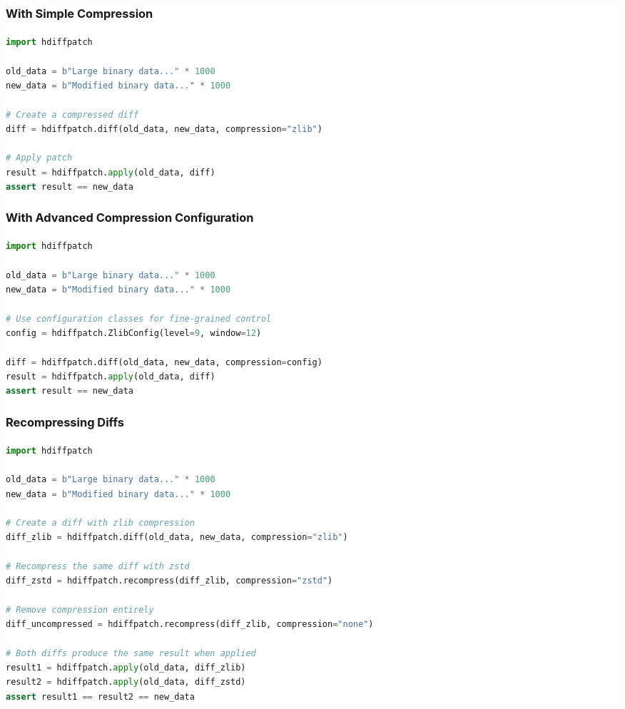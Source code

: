 ### With Simple Compression

```python
import hdiffpatch

old_data = b"Large binary data..." * 1000
new_data = b"Modified binary data..." * 1000

# Create a compressed diff
diff = hdiffpatch.diff(old_data, new_data, compression="zlib")

# Apply patch
result = hdiffpatch.apply(old_data, diff)
assert result == new_data
```

### With Advanced Compression Configuration

```python
import hdiffpatch

old_data = b"Large binary data..." * 1000
new_data = b"Modified binary data..." * 1000

# Use configuration classes for fine-grained control
config = hdiffpatch.ZlibConfig(level=9, window=12)

diff = hdiffpatch.diff(old_data, new_data, compression=config)
result = hdiffpatch.apply(old_data, diff)
assert result == new_data
```

### Recompressing Diffs

```python
import hdiffpatch

old_data = b"Large binary data..." * 1000
new_data = b"Modified binary data..." * 1000

# Create a diff with zlib compression
diff_zlib = hdiffpatch.diff(old_data, new_data, compression="zlib")

# Recompress the same diff with zstd
diff_zstd = hdiffpatch.recompress(diff_zlib, compression="zstd")

# Remove compression entirely
diff_uncompressed = hdiffpatch.recompress(diff_zlib, compression="none")

# Both diffs produce the same result when applied
result1 = hdiffpatch.apply(old_data, diff_zlib)
result2 = hdiffpatch.apply(old_data, diff_zstd)
assert result1 == result2 == new_data
```
